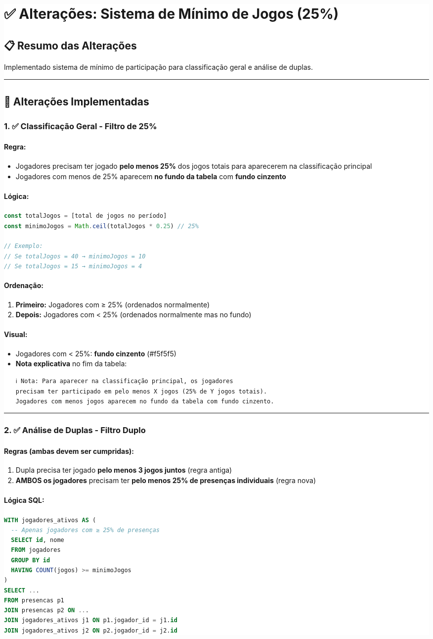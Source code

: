 # ✅ Alterações: Sistema de Mínimo de Jogos (25%)

## 📋 Resumo das Alterações

Implementado sistema de mínimo de participação para classificação geral e análise de duplas.

---

## 🎯 Alterações Implementadas

### 1. ✅ Classificação Geral - Filtro de 25%

#### **Regra:**
- Jogadores precisam ter jogado **pelo menos 25%** dos jogos totais para aparecerem na classificação principal
- Jogadores com menos de 25% aparecem **no fundo da tabela** com **fundo cinzento**

#### **Lógica:**
```javascript
const totalJogos = [total de jogos no período]
const minimoJogos = Math.ceil(totalJogos * 0.25) // 25%

// Exemplo:
// Se totalJogos = 40 → minimoJogos = 10
// Se totalJogos = 15 → minimoJogos = 4
```

#### **Ordenação:**
1. **Primeiro:** Jogadores com ≥ 25% (ordenados normalmente)
2. **Depois:** Jogadores com < 25% (ordenados normalmente mas no fundo)

#### **Visual:**
- Jogadores com < 25%: **fundo cinzento** (#f5f5f5)
- **Nota explicativa** no fim da tabela:
  ```
  ℹ️ Nota: Para aparecer na classificação principal, os jogadores 
  precisam ter participado em pelo menos X jogos (25% de Y jogos totais).
  Jogadores com menos jogos aparecem no fundo da tabela com fundo cinzento.
  ```

---

### 2. ✅ Análise de Duplas - Filtro Duplo

#### **Regras (ambas devem ser cumpridas):**
1. Dupla precisa ter jogado **pelo menos 3 jogos juntos** (regra antiga)
2. **AMBOS os jogadores** precisam ter **pelo menos 25% de presenças individuais** (regra nova)

#### **Lógica SQL:**
```sql
WITH jogadores_ativos AS (
  -- Apenas jogadores com ≥ 25% de presenças
  SELECT id, nome
  FROM jogadores
  GROUP BY id
  HAVING COUNT(jogos) >= minimoJogos
)
SELECT ...
FROM presencas p1
JOIN presencas p2 ON ...
JOIN jogadores_ativos j1 ON p1.jogador_id = j1.id
JOIN jogadores_ativos j2 ON p2.jogador_id = j2.id
```